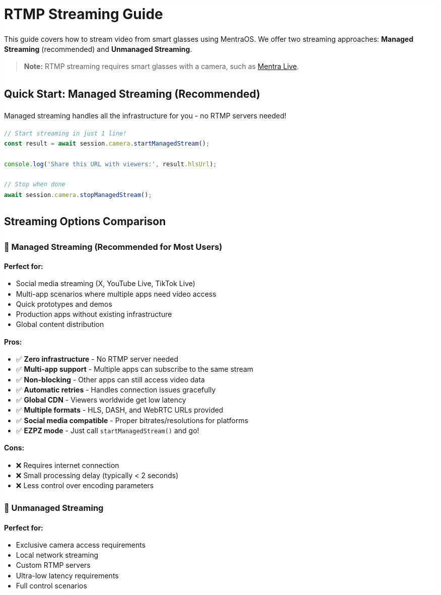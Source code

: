 # RTMP Streaming Guide

This guide covers how to stream video from smart glasses using MentraOS. We offer two streaming approaches: **Managed Streaming** (recommended) and **Unmanaged Streaming**.

> **Note:** RTMP streaming requires smart glasses with a camera, such as [Mentra Live](https://mentra.glass/live).

## Quick Start: Managed Streaming (Recommended)

Managed streaming handles all the infrastructure for you - no RTMP servers needed!

```typescript
// Start streaming in just 1 line!
const result = await session.camera.startManagedStream();

console.log('Share this URL with viewers:', result.hlsUrl);

// Stop when done
await session.camera.stopManagedStream();
```

## Streaming Options Comparison

### 🚀 Managed Streaming (Recommended for Most Users)

**Perfect for:**
- Social media streaming (X, YouTube Live, TikTok Live)
- Multi-app scenarios where multiple apps need video access
- Quick prototypes and demos
- Production apps without existing infrastructure
- Global content distribution

**Pros:**
- ✅ **Zero infrastructure** - No RTMP server needed
- ✅ **Multi-app support** - Multiple apps can subscribe to the same stream
- ✅ **Non-blocking** - Other apps can still access video data
- ✅ **Automatic retries** - Handles connection issues gracefully
- ✅ **Global CDN** - Viewers worldwide get low latency
- ✅ **Multiple formats** - HLS, DASH, and WebRTC URLs provided
- ✅ **Social media compatible** - Proper bitrates/resolutions for platforms
- ✅ **EZPZ mode** - Just call `startManagedStream()` and go!

**Cons:**
- ❌ Requires internet connection
- ❌ Small processing delay (typically < 2 seconds)
- ❌ Less control over encoding parameters

### 🔧 Unmanaged Streaming

**Perfect for:**
- Exclusive camera access requirements
- Local network streaming
- Custom RTMP servers
- Ultra-low latency requirements
- Full control scenarios
